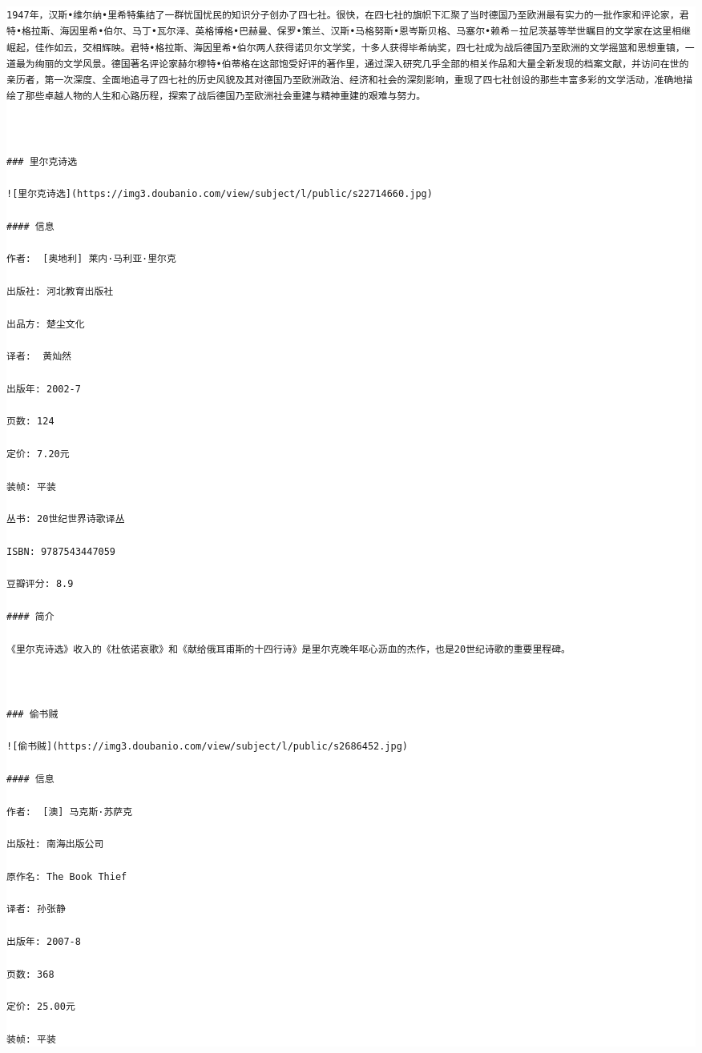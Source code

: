 ~~~~~~~~~~~
1947年，汉斯•维尔纳•里希特集结了一群忧国忧民的知识分子创办了四七社。很快，在四七社的旗帜下汇聚了当时德国乃至欧洲最有实力的一批作家和评论家，君特•格拉斯、海因里希•伯尔、马丁•瓦尔泽、英格博格•巴赫曼、保罗•策兰、汉斯•马格努斯•恩岑斯贝格、马塞尔•赖希－拉尼茨基等举世瞩目的文学家在这里相继崛起，佳作如云，交相辉映。君特•格拉斯、海因里希•伯尔两人获得诺贝尔文学奖，十多人获得毕希纳奖，四七社成为战后德国乃至欧洲的文学摇篮和思想重镇，一道最为绚丽的文学风景。德国著名评论家赫尔穆特•伯蒂格在这部饱受好评的著作里，通过深入研究几乎全部的相关作品和大量全新发现的档案文献，并访问在世的亲历者，第一次深度、全面地追寻了四七社的历史风貌及其对德国乃至欧洲政治、经济和社会的深刻影响，重现了四七社创设的那些丰富多彩的文学活动，准确地描绘了那些卓越人物的人生和心路历程，探索了战后德国乃至欧洲社会重建与精神重建的艰难与努力。



### 里尔克诗选

![里尔克诗选](https://img3.doubanio.com/view/subject/l/public/s22714660.jpg)

#### 信息

作者:  [奥地利] 莱内·马利亚·里尔克 

出版社: 河北教育出版社 

出品方: 楚尘文化 

译者:  黄灿然 

出版年: 2002-7 

页数: 124 

定价: 7.20元 

装帧: 平装 

丛书: 20世纪世界诗歌译丛 

ISBN: 9787543447059

豆瓣评分: 8.9

#### 简介

《里尔克诗选》收入的《杜依诺哀歌》和《献给俄耳甫斯的十四行诗》是里尔克晚年呕心沥血的杰作，也是20世纪诗歌的重要里程碑。



### 偷书贼

![偷书贼](https://img3.doubanio.com/view/subject/l/public/s2686452.jpg)

#### 信息

作者:  [澳] 马克斯·苏萨克 

出版社: 南海出版公司 

原作名: The Book Thief 

译者: 孙张静 

出版年: 2007-8 

页数: 368 

定价: 25.00元 

装帧: 平装 
~~~~~~~~~~~